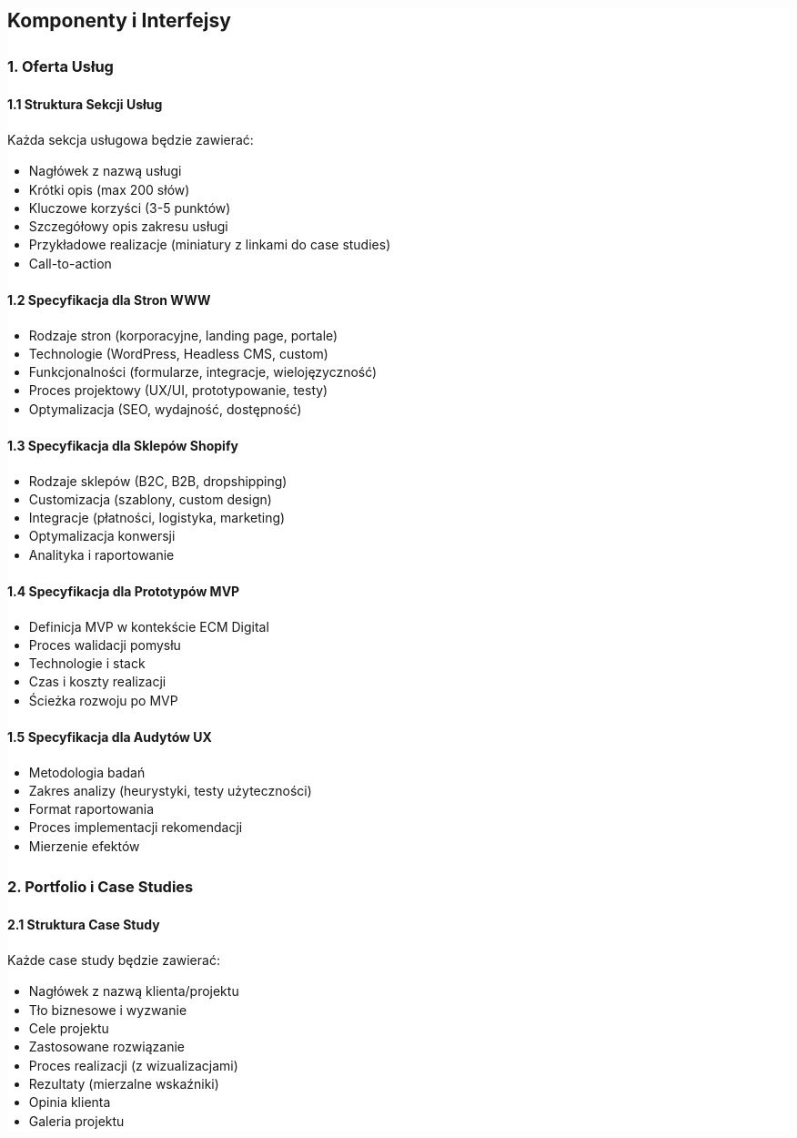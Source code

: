 ## Komponenty i Interfejsy

### 1. Oferta Usług

#### 1.1 Struktura Sekcji Usług

Każda sekcja usługowa będzie zawierać:
- Nagłówek z nazwą usługi
- Krótki opis (max 200 słów)
- Kluczowe korzyści (3-5 punktów)
- Szczegółowy opis zakresu usługi
- Przykładowe realizacje (miniatury z linkami do case studies)
- Call-to-action

#### 1.2 Specyfikacja dla Stron WWW

- Rodzaje stron (korporacyjne, landing page, portale)
- Technologie (WordPress, Headless CMS, custom)
- Funkcjonalności (formularze, integracje, wielojęzyczność)
- Proces projektowy (UX/UI, prototypowanie, testy)
- Optymalizacja (SEO, wydajność, dostępność)

#### 1.3 Specyfikacja dla Sklepów Shopify

- Rodzaje sklepów (B2C, B2B, dropshipping)
- Customizacja (szablony, custom design)
- Integracje (płatności, logistyka, marketing)
- Optymalizacja konwersji
- Analityka i raportowanie

#### 1.4 Specyfikacja dla Prototypów MVP

- Definicja MVP w kontekście ECM Digital
- Proces walidacji pomysłu
- Technologie i stack
- Czas i koszty realizacji
- Ścieżka rozwoju po MVP

#### 1.5 Specyfikacja dla Audytów UX

- Metodologia badań
- Zakres analizy (heurystyki, testy użyteczności)
- Format raportowania
- Proces implementacji rekomendacji
- Mierzenie efektów

### 2. Portfolio i Case Studies

#### 2.1 Struktura Case Study

Każde case study będzie zawierać:
- Nagłówek z nazwą klienta/projektu
- Tło biznesowe i wyzwanie
- Cele projektu
- Zastosowane rozwiązanie
- Proces realizacji (z wizualizacjami)
- Rezultaty (mierzalne wskaźniki)
- Opinia klienta
- Galeria projektu
